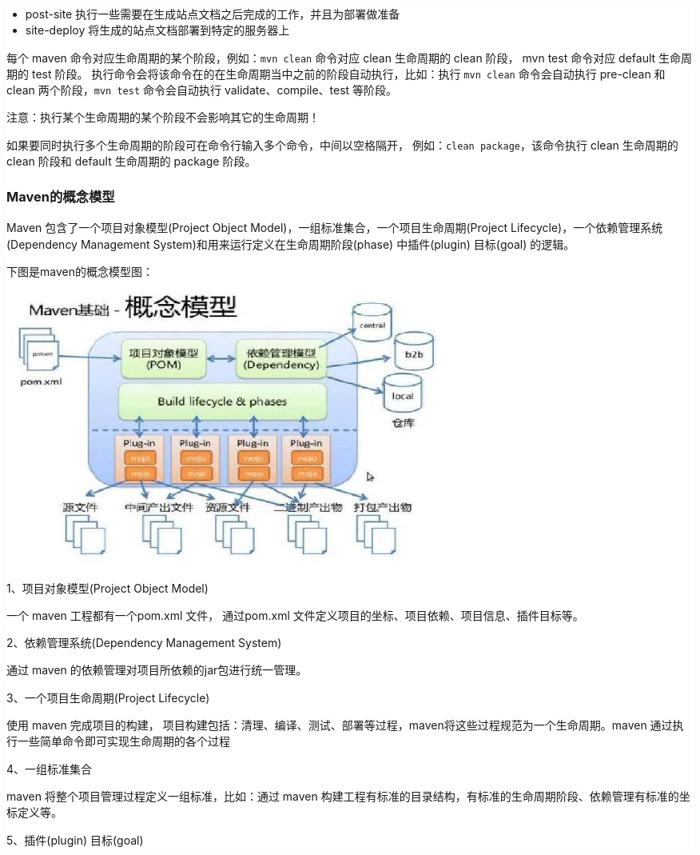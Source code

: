   - post-site 执行一些需要在生成站点文档之后完成的工作，并且为部署做准备
  - site-deploy 将生成的站点文档部署到特定的服务器上

每个 maven 命令对应生命周期的某个阶段，例如：`mvn clean` 命令对应 clean 生命周期的 clean 阶段， mvn test 命令对应 default 生命周期的 test 阶段。
执行命令会将该命令在的在生命周期当中之前的阶段自动执行，比如：执行 `mvn clean` 命令会自动执行 pre-clean 和 clean 两个阶段，`mvn test` 命令会自动执行 validate、compile、test 等阶段。

注意：执行某个生命周期的某个阶段不会影响其它的生命周期！

如果要同时执行多个生命周期的阶段可在命令行输入多个命令，中间以空格隔开， 例如：`clean package`，该命令执行 clean 生命周期的 clean 阶段和 default 生命周期的 package 阶段。

### Maven的概念模型

Maven 包含了一个项目对象模型(Project Object Model)，一组标准集合，一个项目生命周期(Project Lifecycle)，一个依赖管理系统(Dependency Management System)和用来运行定义在生命周期阶段(phase) 中插件(plugin) 目标(goal) 的逻辑。

下图是maven的概念模型图：

![x](./Resources/maven_model.jpg)

1、项目对象模型(Project Object Model)

一个 maven 工程都有一个pom.xml 文件， 通过pom.xml 文件定义项目的坐标、项目依赖、项目信息、插件目标等。

2、依赖管理系统(Dependency Management System)

通过 maven 的依赖管理对项目所依赖的jar包进行统一管理。

3、一个项目生命周期(Project Lifecycle)

使用 maven 完成项目的构建， 项目构建包括：清理、编译、测试、部署等过程，maven将这些过程规范为一个生命周期。maven 通过执行一些简单命令即可实现生命周期的各个过程

4、一组标准集合

maven 将整个项目管理过程定义一组标准，比如：通过 maven 构建工程有标准的目录结构，有标准的生命周期阶段、依赖管理有标准的坐标定义等。

5、插件(plugin) 目标(goal)
